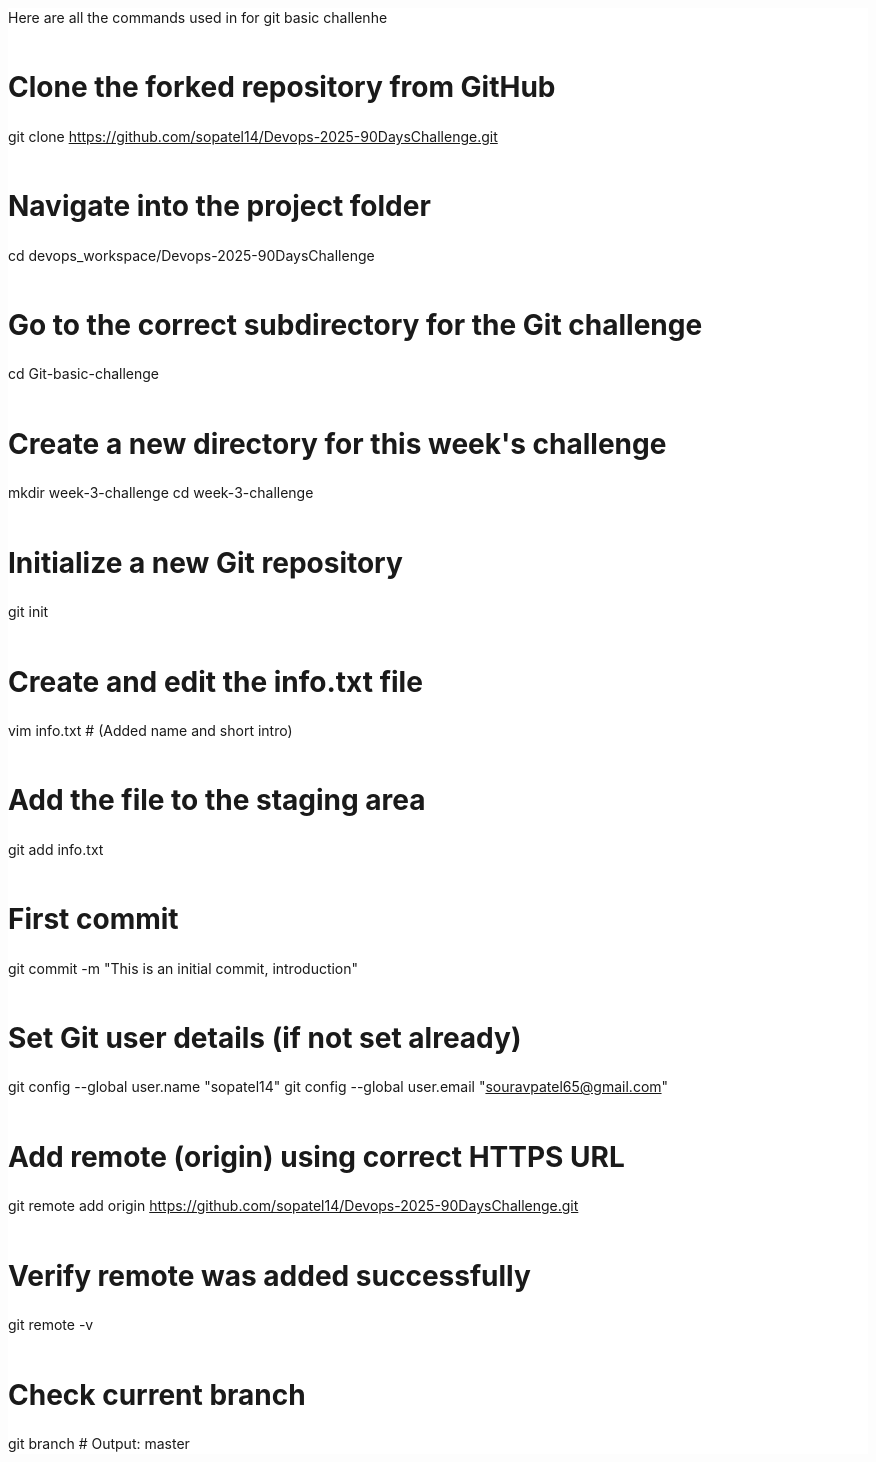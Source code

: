 Here are all the commands used in for git basic challenhe

# Clone the forked repository from GitHub
git clone https://github.com/sopatel14/Devops-2025-90DaysChallenge.git

# Navigate into the project folder
cd devops_workspace/Devops-2025-90DaysChallenge

# Go to the correct subdirectory for the Git challenge
cd Git-basic-challenge

# Create a new directory for this week's challenge
mkdir week-3-challenge
cd week-3-challenge

# Initialize a new Git repository
git init

# Create and edit the info.txt file
vim info.txt  # (Added name and short intro)

# Add the file to the staging area
git add info.txt

# First commit
git commit -m "This is an initial commit, introduction"

# Set Git user details (if not set already)
git config --global user.name "sopatel14"
git config --global user.email "souravpatel65@gmail.com"

# Add remote (origin) using correct HTTPS URL
git remote add origin https://github.com/sopatel14/Devops-2025-90DaysChallenge.git

# Verify remote was added successfully
git remote -v

# Check current branch
git branch  # Output: master
